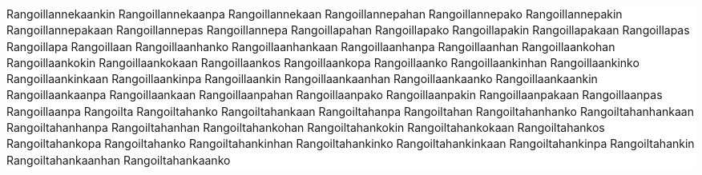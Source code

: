 Rangoillannekaankin
Rangoillannekaanpa
Rangoillannekaan
Rangoillannepahan
Rangoillannepako
Rangoillannepakin
Rangoillannepakaan
Rangoillannepas
Rangoillannepa
Rangoillapahan
Rangoillapako
Rangoillapakin
Rangoillapakaan
Rangoillapas
Rangoillapa
Rangoillaan
Rangoillaanhanko
Rangoillaanhankaan
Rangoillaanhanpa
Rangoillaanhan
Rangoillaankohan
Rangoillaankokin
Rangoillaankokaan
Rangoillaankos
Rangoillaankopa
Rangoillaanko
Rangoillaankinhan
Rangoillaankinko
Rangoillaankinkaan
Rangoillaankinpa
Rangoillaankin
Rangoillaankaanhan
Rangoillaankaanko
Rangoillaankaankin
Rangoillaankaanpa
Rangoillaankaan
Rangoillaanpahan
Rangoillaanpako
Rangoillaanpakin
Rangoillaanpakaan
Rangoillaanpas
Rangoillaanpa
Rangoilta
Rangoiltahanko
Rangoiltahankaan
Rangoiltahanpa
Rangoiltahan
Rangoiltahanhanko
Rangoiltahanhankaan
Rangoiltahanhanpa
Rangoiltahanhan
Rangoiltahankohan
Rangoiltahankokin
Rangoiltahankokaan
Rangoiltahankos
Rangoiltahankopa
Rangoiltahanko
Rangoiltahankinhan
Rangoiltahankinko
Rangoiltahankinkaan
Rangoiltahankinpa
Rangoiltahankin
Rangoiltahankaanhan
Rangoiltahankaanko